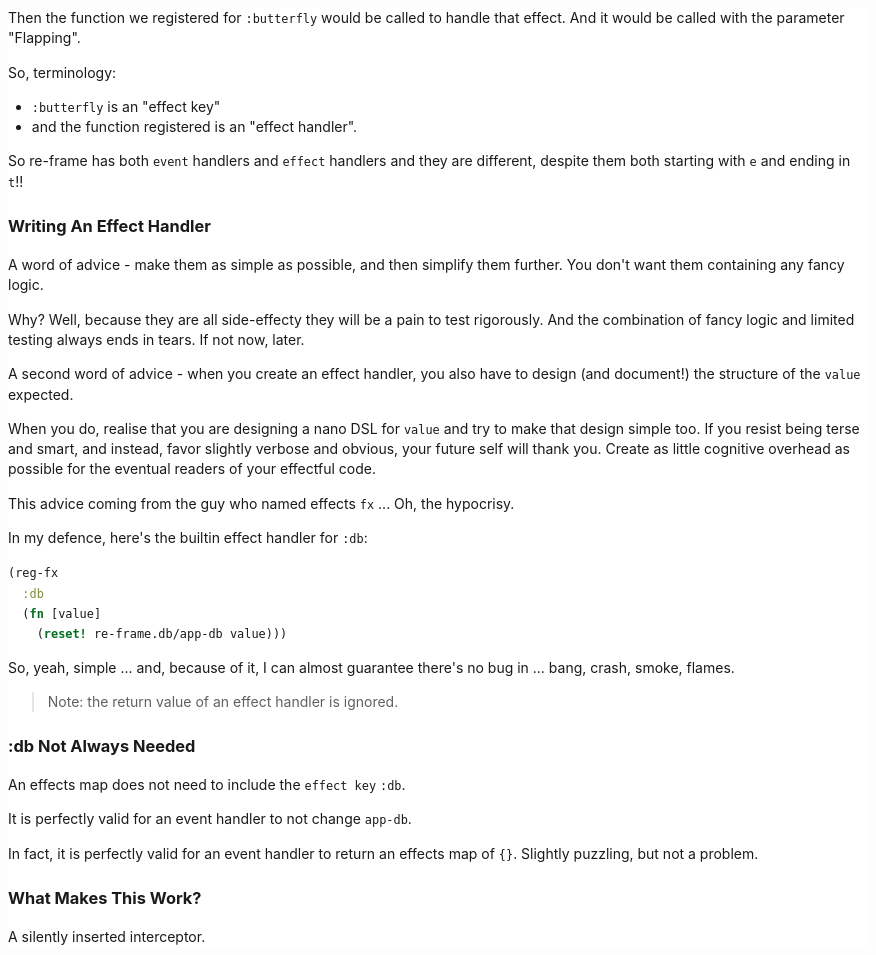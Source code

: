 Then the function we registered for `:butterfly` would be called to handle 
that effect. And it would be called with the parameter "Flapping".

So, terminology:
- `:butterfly` is an "effect key"
- and the function registered is an "effect handler".

So re-frame has both `event` handlers and `effect` handlers and they are 
different, despite them both starting with `e` and ending in `t`!!

### Writing An Effect Handler

A word of advice - make them as simple as possible, and then 
simplify them further.  You don't want them containing any fancy logic.

Why?  Well, because they are all side-effecty they will be a pain 
to test rigorously. And the combination of fancy logic and limited 
testing always ends in tears.  If not now, later.

A second word of advice - when you create an effect handler, 
you also have to design (and document!) the structure of the 
`value` expected. 

When you do, realise that you are designing a nano DSL for `value` and try to
make that design simple too. If you resist being terse and smart, and instead, favor slightly 
verbose and obvious, your future self will thank you. Create as little 
cognitive overhead as possible for the eventual readers of your effectful code.

This advice coming from the guy who named effects `fx` ... Oh, the hypocrisy.

In my defence, here's the builtin effect handler for `:db`:
```clj
(reg-fx
  :db
  (fn [value]
    (reset! re-frame.db/app-db value)))
```

So, yeah, simple ... and, because of it, I can almost guarantee there's no bug in ... bang, crash, smoke, flames.

> Note: the return value of an effect handler is ignored.

### :db Not Always Needed

An effects map does not need to include the `effect key` `:db`. 

It is perfectly valid for an event handler 
to not change `app-db`. 

In fact, it is perfectly valid for an event handler to return 
an effects map of `{}`.  Slightly puzzling, but not a problem.  

### What Makes This Work?

A silently inserted interceptor.
